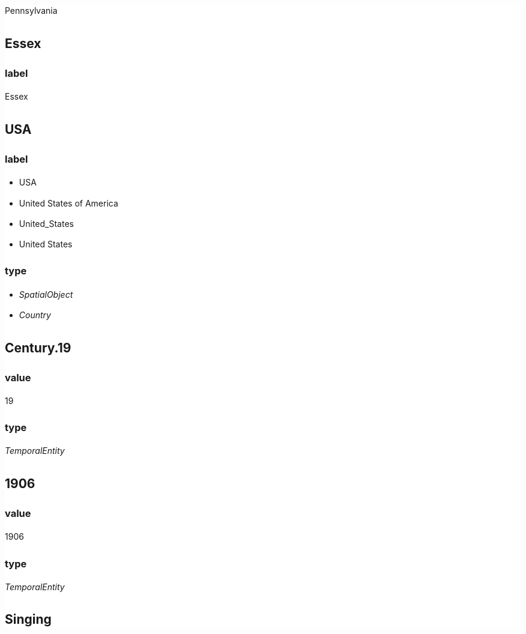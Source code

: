 
Pennsylvania

## Essex

### label


Essex

## USA

### label

 - USA

 - United States of America

 - United_States

 - United States

### type

 - *SpatialObject*

 - *Country*

## Century.19

### value


19

### type


*TemporalEntity*

## 1906

### value


1906

### type


*TemporalEntity*

## Singing
